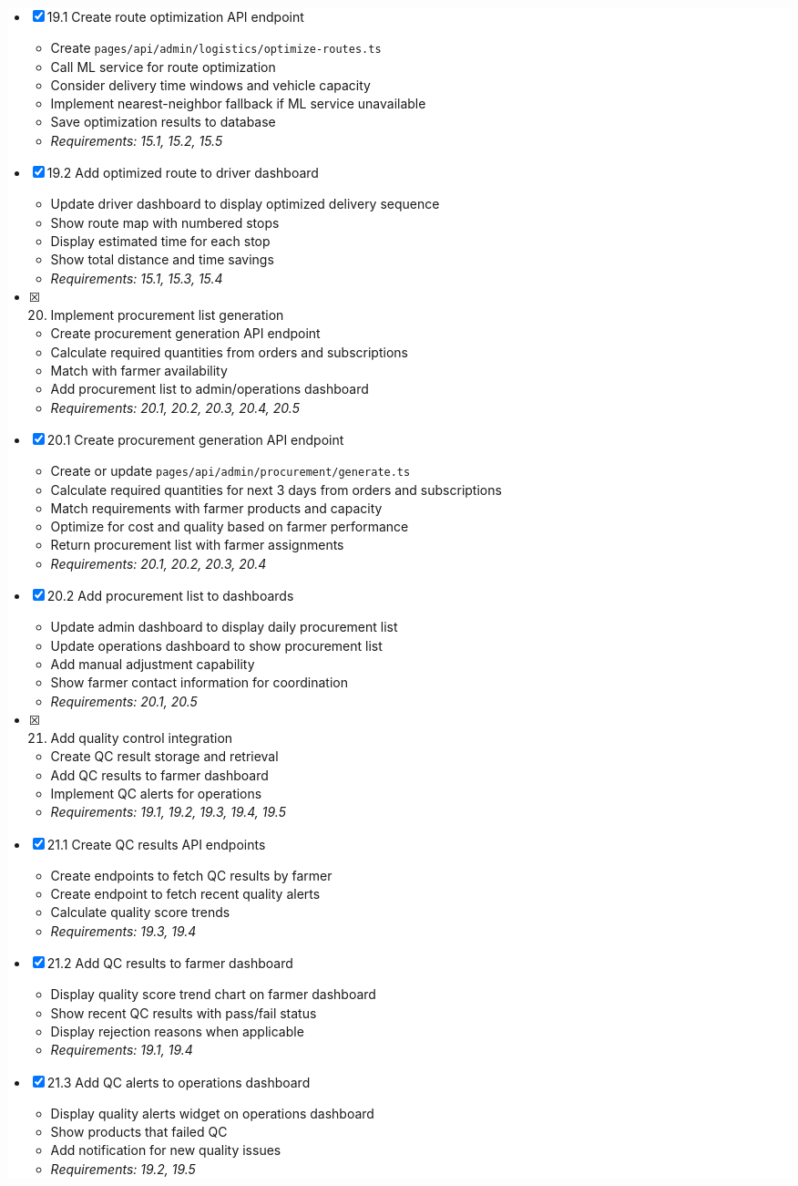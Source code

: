 - [x] 19.1 Create route optimization API endpoint
  - Create `pages/api/admin/logistics/optimize-routes.ts`
  - Call ML service for route optimization
  - Consider delivery time windows and vehicle capacity
  - Implement nearest-neighbor fallback if ML service unavailable
  - Save optimization results to database
  - _Requirements: 15.1, 15.2, 15.5_

- [x] 19.2 Add optimized route to driver dashboard
  - Update driver dashboard to display optimized delivery sequence
  - Show route map with numbered stops
  - Display estimated time for each stop
  - Show total distance and time savings
  - _Requirements: 15.1, 15.3, 15.4_

- [x] 20. Implement procurement list generation
  - Create procurement generation API endpoint
  - Calculate required quantities from orders and subscriptions
  - Match with farmer availability
  - Add procurement list to admin/operations dashboard
  - _Requirements: 20.1, 20.2, 20.3, 20.4, 20.5_

- [x] 20.1 Create procurement generation API endpoint
  - Create or update `pages/api/admin/procurement/generate.ts`
  - Calculate required quantities for next 3 days from orders and subscriptions
  - Match requirements with farmer products and capacity
  - Optimize for cost and quality based on farmer performance
  - Return procurement list with farmer assignments
  - _Requirements: 20.1, 20.2, 20.3, 20.4_

- [x] 20.2 Add procurement list to dashboards
  - Update admin dashboard to display daily procurement list
  - Update operations dashboard to show procurement list
  - Add manual adjustment capability
  - Show farmer contact information for coordination
  - _Requirements: 20.1, 20.5_

- [x] 21. Add quality control integration
  - Create QC result storage and retrieval
  - Add QC results to farmer dashboard
  - Implement QC alerts for operations
  - _Requirements: 19.1, 19.2, 19.3, 19.4, 19.5_

- [x] 21.1 Create QC results API endpoints
  - Create endpoints to fetch QC results by farmer
  - Create endpoint to fetch recent quality alerts
  - Calculate quality score trends
  - _Requirements: 19.3, 19.4_

- [x] 21.2 Add QC results to farmer dashboard
  - Display quality score trend chart on farmer dashboard
  - Show recent QC results with pass/fail status
  - Display rejection reasons when applicable
  - _Requirements: 19.1, 19.4_

- [x] 21.3 Add QC alerts to operations dashboard
  - Display quality alerts widget on operations dashboard
  - Show products that failed QC
  - Add notification for new quality issues
  - _Requirements: 19.2, 19.5_
